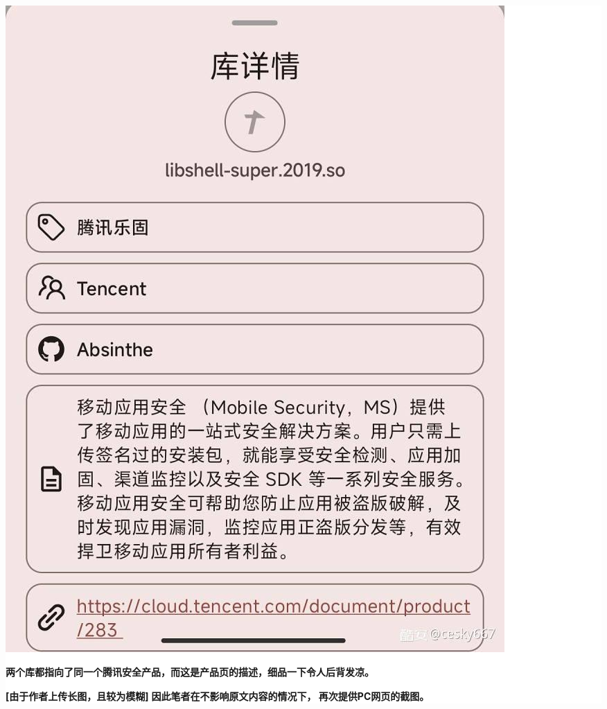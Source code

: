 ![](小米MIUI疑似监听/v2-b7b4d74940695a1cc8df2b89a2218557_b.jpg)

**两个库都指向了同一个腾讯安全产品，而这是产品页的描述，细品一下令人后背发凉。**

**[由于作者上传长图，且较为模糊]** **因此笔者在不影响原文内容的情况下， 再次提供PC网页的截图。**
